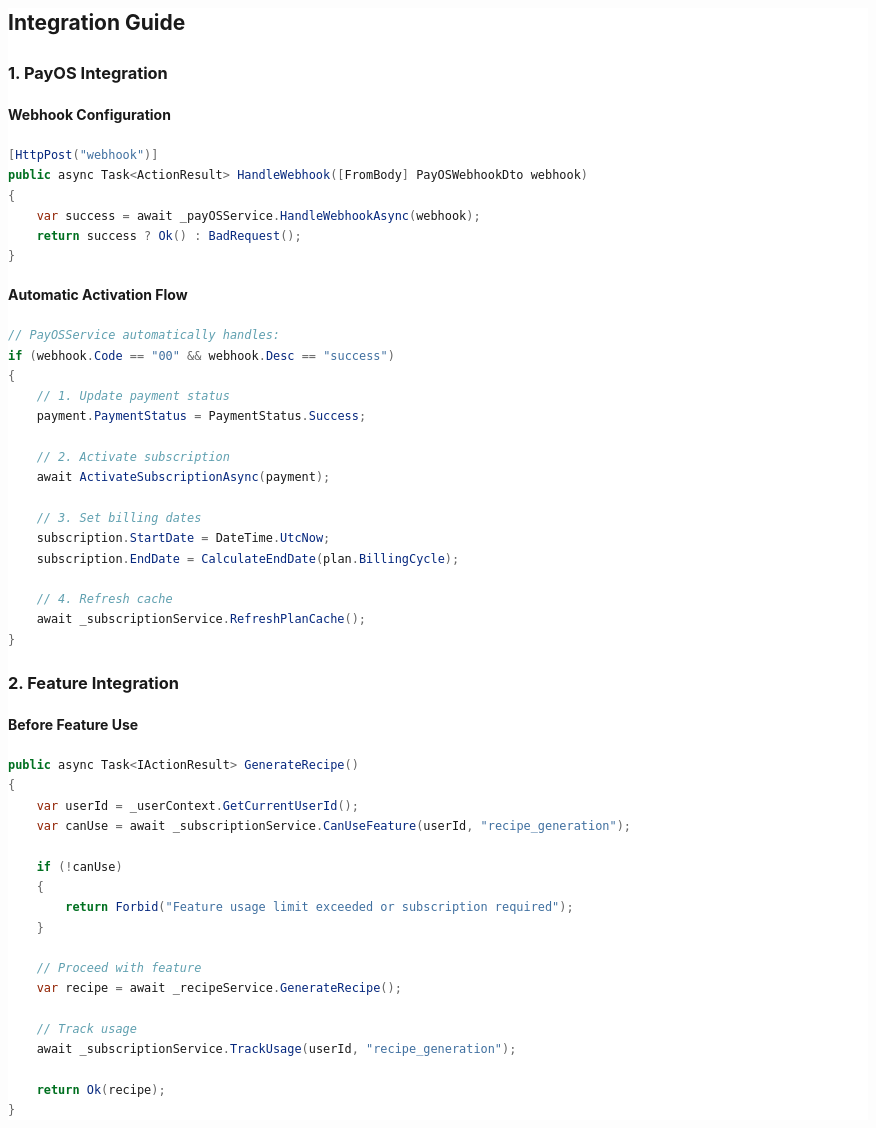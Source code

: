 ## Integration Guide

### 1. **PayOS Integration**

#### **Webhook Configuration**
```csharp
[HttpPost("webhook")]
public async Task<ActionResult> HandleWebhook([FromBody] PayOSWebhookDto webhook)
{
    var success = await _payOSService.HandleWebhookAsync(webhook);
    return success ? Ok() : BadRequest();
}
```

#### **Automatic Activation Flow**
```csharp
// PayOSService automatically handles:
if (webhook.Code == "00" && webhook.Desc == "success")
{
    // 1. Update payment status
    payment.PaymentStatus = PaymentStatus.Success;
    
    // 2. Activate subscription
    await ActivateSubscriptionAsync(payment);
    
    // 3. Set billing dates
    subscription.StartDate = DateTime.UtcNow;
    subscription.EndDate = CalculateEndDate(plan.BillingCycle);
    
    // 4. Refresh cache
    await _subscriptionService.RefreshPlanCache();
}
```

### 2. **Feature Integration**

#### **Before Feature Use**
```csharp
public async Task<IActionResult> GenerateRecipe()
{
    var userId = _userContext.GetCurrentUserId();
    var canUse = await _subscriptionService.CanUseFeature(userId, "recipe_generation");
    
    if (!canUse)
    {
        return Forbid("Feature usage limit exceeded or subscription required");
    }
    
    // Proceed with feature
    var recipe = await _recipeService.GenerateRecipe();
    
    // Track usage
    await _subscriptionService.TrackUsage(userId, "recipe_generation");
    
    return Ok(recipe);
}
```
